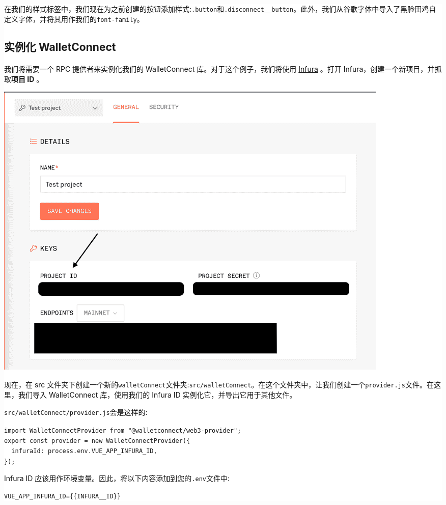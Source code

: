 在我们的样式标签中，我们现在为之前创建的按钮添加样式:`.button`和`.disconnect__button`。此外，我们从谷歌字体中导入了黑脸田鸡自定义字体，并将其用作我们的`font-family`。

## 实例化 WalletConnect

我们将需要一个 RPC 提供者来实例化我们的 WalletConnect 库。对于这个例子，我们将使用 [Infura](https://blog.logrocket.com/alchemy-vs-infura-which-node-provider-best/) 。打开 Infura，创建一个新项目，并抓取**项目 ID** 。

![Infura project ](img/f5d9a5a59823f30de0de303f9aba3a65.png)

现在，在 src 文件夹下创建一个新的`walletConnect`文件夹:`src/walletConnect`。在这个文件夹中，让我们创建一个`provider.js`文件。在这里，我们导入 WalletConnect 库，使用我们的 Infura ID 实例化它，并导出它用于其他文件。

`src/walletConnect/provider.js`会是这样的:

```
import WalletConnectProvider from "@walletconnect/web3-provider";
export const provider = new WalletConnectProvider({
  infuraId: process.env.VUE_APP_INFURA_ID,
});

```

Infura ID 应该用作环境变量。因此，将以下内容添加到您的`.env`文件中:

```
VUE_APP_INFURA_ID={{INFURA__ID}}

```
